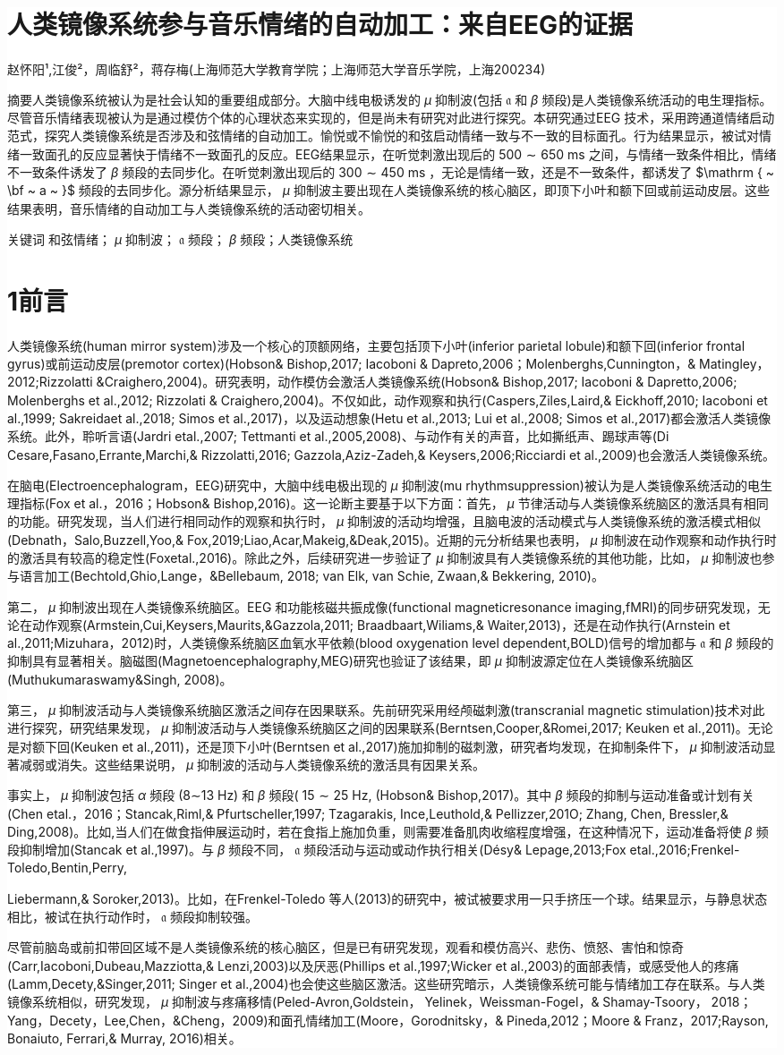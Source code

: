 # 人类镜像系统参与音乐情绪的自动加工：来自EEG的证据

赵怀阳¹,江俊²，周临舒²，蒋存梅(上海师范大学教育学院；上海师范大学音乐学院，上海200234)

摘要人类镜像系统被认为是社会认知的重要组成部分。大脑中线电极诱发的 $\mu$ 抑制波(包括 $\mathfrak { a }$ 和 $\beta$ 频段)是人类镜像系统活动的电生理指标。尽管音乐情绪表现被认为是通过模仿个体的心理状态来实现的，但是尚未有研究对此进行探究。本研究通过EEG 技术，采用跨通道情绪启动范式，探究人类镜像系统是否涉及和弦情绪的自动加工。愉悦或不愉悦的和弦启动情绪一致与不一致的目标面孔。行为结果显示，被试对情绪一致面孔的反应显著快于情绪不一致面孔的反应。EEG结果显示，在听觉刺激出现后的 $5 0 0 { \sim } 6 5 0 ~ \mathrm { m s }$ 之间，与情绪一致条件相比，情绪不一致条件诱发了 $\beta$ 频段的去同步化。在听觉刺激出现后的 $3 0 0 { \sim } 4 5 0 \ \mathrm { m s }$ ，无论是情绪一致，还是不一致条件，都诱发了 $\mathrm { ~ \bf ~ a ~ }$ 频段的去同步化。源分析结果显示， $\mu$ 抑制波主要出现在人类镜像系统的核心脑区，即顶下小叶和额下回或前运动皮层。这些结果表明，音乐情绪的自动加工与人类镜像系统的活动密切相关。

关键词 和弦情绪； $\mu$ 抑制波； $\mathfrak { a }$ 频段； $\beta$ 频段；人类镜像系统

# 1前言

人类镜像系统(human mirror system)涉及一个核心的顶额网络，主要包括顶下小叶(inferior parietal lobule)和额下回(inferior frontal gyrus)或前运动皮层(premotor cortex)(Hobson& Bishop,2017; Iacoboni & Dapreto,2006；Molenberghs,Cunnington，& Matingley，2012;Rizzolatti &Craighero,2004)。研究表明，动作模仿会激活人类镜像系统(Hobson& Bishop,2017; Iacoboni & Dapretto,2006; Molenberghs et al.,2012; Rizzolati & Craighero,2004)。不仅如此，动作观察和执行(Caspers,Ziles,Laird,& Eickhoff,2010; Iacoboni et al.,1999; Sakreidaet al.,2018; Simos et al.,2017)，以及运动想象(Hetu et al.,2013; Lui et al.,2008; Simos et al.,2017)都会激活人类镜像系统。此外，聆听言语(Jardri etal.,2007; Tettmanti et al.,2005,2008)、与动作有关的声音，比如撕纸声、踢球声等(Di Cesare,Fasano,Errante,Marchi,& Rizzolatti,2016; Gazzola,Aziz-Zadeh,& Keysers,2006;Ricciardi et al.,2009)也会激活人类镜像系统。

在脑电(Electroencephalogram，EEG)研究中，大脑中线电极出现的 $\mu$ 抑制波(mu rhythmsuppression)被认为是人类镜像系统活动的电生理指标(Fox et al.，2016；Hobson& Bishop,2016)。这一论断主要基于以下方面：首先， $\mu$ 节律活动与人类镜像系统脑区的激活具有相同的功能。研究发现，当人们进行相同动作的观察和执行时， $\mu$ 抑制波的活动均增强，且脑电波的活动模式与人类镜像系统的激活模式相似(Debnath，Salo,Buzzell,Yoo,& Fox,2019;Liao,Acar,Makeig,&Deak,2015)。近期的元分析结果也表明， $\mu$ 抑制波在动作观察和动作执行时的激活具有较高的稳定性(Foxetal.,2016)。除此之外，后续研究进一步验证了 $\mu$ 抑制波具有人类镜像系统的其他功能，比如， $\mu$ 抑制波也参与语言加工(Bechtold,Ghio,Lange，&Bellebaum, 2018; van Elk, van Schie, Zwaan,& Bekkering, 2010)。

第二， $\mu$ 抑制波出现在人类镜像系统脑区。EEG 和功能核磁共振成像(functional magneticresonance imaging,fMRI)的同步研究发现，无论在动作观察(Armstein,Cui,Keysers,Maurits,&Gazzola,2011; Braadbaart,Wiliams,& Waiter,2013)，还是在动作执行(Arnstein et al.,2011;Mizuhara，2012)时，人类镜像系统脑区血氧水平依赖(blood oxygenation level dependent,BOLD)信号的增加都与 $\mathfrak { a }$ 和 $\beta$ 频段的抑制具有显著相关。脑磁图(Magnetoencephalography,MEG)研究也验证了该结果，即 $\mu$ 抑制波源定位在人类镜像系统脑区(Muthukumaraswamy&Singh, 2008)。

第三， $\mu$ 抑制波活动与人类镜像系统脑区激活之间存在因果联系。先前研究采用经颅磁刺激(transcranial magnetic stimulation)技术对此进行探究，研究结果发现， $\mu$ 抑制波活动与人类镜像系统脑区之间的因果联系(Berntsen,Cooper,&Romei,2017; Keuken et al.,2011)。无论是对额下回(Keuken et al.,2011)，还是顶下小叶(Berntsen et al.,2017)施加抑制的磁刺激，研究者均发现，在抑制条件下， $\mu$ 抑制波活动显著减弱或消失。这些结果说明， $\mu$ 抑制波的活动与人类镜像系统的激活具有因果关系。

事实上， $\mu$ 抑制波包括 $\alpha$ 频段 $( 8 \mathord { \sim } 1 3 \ \mathrm { H z } )$ 和 $\beta$ 频段( $1 5 { \sim } 2 5 \ \mathrm { H z } ,$ (Hobson& Bishop,2017)。其中 $\beta$ 频段的抑制与运动准备或计划有关(Chen etal.，2016；Stancak,Riml,& Pfurtscheller,1997; Tzagarakis, Ince,Leuthold,& Pellizzer,201O; Zhang, Chen, Bressler,& Ding,2008)。比如,当人们在做食指伸展运动时，若在食指上施加负重，则需要准备肌肉收缩程度增强，在这种情况下，运动准备将使 $\beta$ 频段抑制增加(Stancak et al.,1997)。与 $\beta$ 频段不同， $\mathfrak { a }$ 频段活动与运动或动作执行相关(Désy& Lepage,2013;Fox etal.,2016;Frenkel-Toledo,Bentin,Perry,

Liebermann,& Soroker,2013)。比如，在Frenkel-Toledo 等人(2013)的研究中，被试被要求用一只手挤压一个球。结果显示，与静息状态相比，被试在执行动作时， $\mathfrak { a }$ 频段抑制较强。

尽管前脑岛或前扣带回区域不是人类镜像系统的核心脑区，但是已有研究发现，观看和模仿高兴、悲伤、愤怒、害怕和惊奇(Carr,Iacoboni,Dubeau,Mazziotta,& Lenzi,2003)以及厌恶(Phillips et al.,1997;Wicker et al.,2003)的面部表情，或感受他人的疼痛(Lamm,Decety,&Singer,2011; Singer et al.,2004)也会使这些脑区激活。这些研究暗示，人类镜像系统可能与情绪加工存在联系。与人类镜像系统相似，研究发现， $\mu$ 抑制波与疼痛移情(Peled-Avron,Goldstein， Yelinek，Weissman-Fogel，& Shamay-Tsoory， 2018； Yang，Decety，Lee,Chen，&Cheng，2009)和面孔情绪加工(Moore，Gorodnitsky，& Pineda,2012；Moore & Franz，2017;Rayson, Bonaiuto, Ferrari,& Murray, 2O16)相关。
